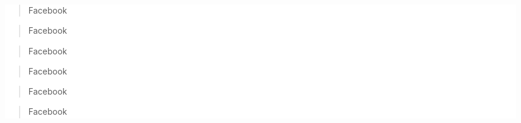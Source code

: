 <div class="x1s85apg" data-0="0" data-1="1" data-2="2" data-3="3" data-4="4" data-5="5" data-6="6" data-7="7" data-8="8" data-9="9" data-10="10" data-11="11" data-12="12" data-13="13" data-14="14" data-15="15" data-16="16" data-17="17" data-18="18" data-19="19"><blockquote class="xckqwgs x26u7qi x7g060r x1gslohp x11i5rnm xieb3on x1mh8g0r x1pi30zi x1swvt13"><span class="x193iq5w xeuugli x13faqbe x1vvkbs xlh3980 xvmahel x1n0sxbx x1lliihq x1s928wv xhkezso x1gmr53x x1cpjm7i x1fgarty x1943h6x x4zkp8e x3x7a5m x6prxxf xvq8zen xo1l8bm xzsf02u" dir="auto"><span class="x193iq5w xeuugli x13faqbe x1vvkbs xlh3980 xvmahel x1n0sxbx x6prxxf xvq8zen xo1l8bm xi81zsa">Facebook</span></span></blockquote><div class="x1i10hfl xjbqb8w x6umtig x1b1mbwd xaqea5y xav7gou x9f619 x1ypdohk xt0psk2 xe8uvvx xdj266r x11i5rnm xat24cr x1mh8g0r xexx8yu x4uap5 x18d9i69 xkhd6sd x16tdsg8 x1hl2dhg xggy1nq x1a2a7pz x1heor9g xt0b8zv" role="button" tabindex="0"></div></div><div class="x1s85apg" data-0="0" data-1="1" data-2="2" data-3="3" data-4="4" data-5="5" data-6="6" data-7="7" data-8="8" data-9="9" data-10="10" data-11="11" data-12="12" data-13="13" data-14="14" data-15="15" data-16="16" data-17="17" data-18="18" data-19="19"><blockquote class="xckqwgs x26u7qi x7g060r x1gslohp x11i5rnm xieb3on x1mh8g0r x1pi30zi x1swvt13"><span class="x193iq5w xeuugli x13faqbe x1vvkbs xlh3980 xvmahel x1n0sxbx x1lliihq x1s928wv xhkezso x1gmr53x x1cpjm7i x1fgarty x1943h6x x4zkp8e x3x7a5m x6prxxf xvq8zen xo1l8bm xzsf02u" dir="auto"><span class="x193iq5w xeuugli x13faqbe x1vvkbs xlh3980 xvmahel x1n0sxbx x6prxxf xvq8zen xo1l8bm xi81zsa">Facebook</span></span></blockquote><div class="x1i10hfl xjbqb8w x6umtig x1b1mbwd xaqea5y xav7gou x9f619 x1ypdohk xt0psk2 xe8uvvx xdj266r x11i5rnm xat24cr x1mh8g0r xexx8yu x4uap5 x18d9i69 xkhd6sd x16tdsg8 x1hl2dhg xggy1nq x1a2a7pz x1heor9g xt0b8zv" role="button" tabindex="0"></div></div><div class="x1s85apg" data-0="0" data-1="1" data-2="2" data-3="3" data-4="4" data-5="5" data-6="6" data-7="7" data-8="8" data-9="9" data-10="10" data-11="11" data-12="12" data-13="13" data-14="14" data-15="15" data-16="16" data-17="17" data-18="18" data-19="19"><blockquote class="xckqwgs x26u7qi x7g060r x1gslohp x11i5rnm xieb3on x1mh8g0r x1pi30zi x1swvt13"><span class="x193iq5w xeuugli x13faqbe x1vvkbs xlh3980 xvmahel x1n0sxbx x1lliihq x1s928wv xhkezso x1gmr53x x1cpjm7i x1fgarty x1943h6x x4zkp8e x3x7a5m x6prxxf xvq8zen xo1l8bm xzsf02u" dir="auto"><span class="x193iq5w xeuugli x13faqbe x1vvkbs xlh3980 xvmahel x1n0sxbx x6prxxf xvq8zen xo1l8bm xi81zsa">Facebook</span></span></blockquote><div class="x1i10hfl xjbqb8w x6umtig x1b1mbwd xaqea5y xav7gou x9f619 x1ypdohk xt0psk2 xe8uvvx xdj266r x11i5rnm xat24cr x1mh8g0r xexx8yu x4uap5 x18d9i69 xkhd6sd x16tdsg8 x1hl2dhg xggy1nq x1a2a7pz x1heor9g xt0b8zv" role="button" tabindex="0"></div></div><div class="x1s85apg" data-0="0" data-1="1" data-2="2" data-3="3" data-4="4" data-5="5" data-6="6" data-7="7" data-8="8" data-9="9" data-10="10" data-11="11" data-12="12" data-13="13" data-14="14" data-15="15" data-16="16" data-17="17" data-18="18" data-19="19"><blockquote class="xckqwgs x26u7qi x7g060r x1gslohp x11i5rnm xieb3on x1mh8g0r x1pi30zi x1swvt13"><span class="x193iq5w xeuugli x13faqbe x1vvkbs xlh3980 xvmahel x1n0sxbx x1lliihq x1s928wv xhkezso x1gmr53x x1cpjm7i x1fgarty x1943h6x x4zkp8e x3x7a5m x6prxxf xvq8zen xo1l8bm xzsf02u" dir="auto"><span class="x193iq5w xeuugli x13faqbe x1vvkbs xlh3980 xvmahel x1n0sxbx x6prxxf xvq8zen xo1l8bm xi81zsa">Facebook</span></span></blockquote><div class="x1i10hfl xjbqb8w x6umtig x1b1mbwd xaqea5y xav7gou x9f619 x1ypdohk xt0psk2 xe8uvvx xdj266r x11i5rnm xat24cr x1mh8g0r xexx8yu x4uap5 x18d9i69 xkhd6sd x16tdsg8 x1hl2dhg xggy1nq x1a2a7pz x1heor9g xt0b8zv" role="button" tabindex="0"></div></div><div class="x1s85apg" data-0="0" data-1="1" data-2="2" data-3="3" data-4="4" data-5="5" data-6="6" data-7="7" data-8="8" data-9="9" data-10="10" data-11="11" data-12="12" data-13="13" data-14="14" data-15="15" data-16="16" data-17="17" data-18="18" data-19="19"><blockquote class="xckqwgs x26u7qi x7g060r x1gslohp x11i5rnm xieb3on x1mh8g0r x1pi30zi x1swvt13"><span class="x193iq5w xeuugli x13faqbe x1vvkbs xlh3980 xvmahel x1n0sxbx x1lliihq x1s928wv xhkezso x1gmr53x x1cpjm7i x1fgarty x1943h6x x4zkp8e x3x7a5m x6prxxf xvq8zen xo1l8bm xzsf02u" dir="auto"><span class="x193iq5w xeuugli x13faqbe x1vvkbs xlh3980 xvmahel x1n0sxbx x6prxxf xvq8zen xo1l8bm xi81zsa">Facebook</span></span></blockquote><div class="x1i10hfl xjbqb8w x6umtig x1b1mbwd xaqea5y xav7gou x9f619 x1ypdohk xt0psk2 xe8uvvx xdj266r x11i5rnm xat24cr x1mh8g0r xexx8yu x4uap5 x18d9i69 xkhd6sd x16tdsg8 x1hl2dhg xggy1nq x1a2a7pz x1heor9g xt0b8zv" role="button" tabindex="0"></div></div><div class="x1s85apg" data-0="0" data-1="1" data-2="2" data-3="3" data-4="4" data-5="5" data-6="6" data-7="7" data-8="8" data-9="9" data-10="10" data-11="11" data-12="12" data-13="13" data-14="14" data-15="15" data-16="16" data-17="17" data-18="18" data-19="19"><blockquote class="xckqwgs x26u7qi x7g060r x1gslohp x11i5rnm xieb3on x1mh8g0r x1pi30zi x1swvt13"><span class="x193iq5w xeuugli x13faqbe x1vvkbs xlh3980 xvmahel x1n0sxbx x1lliihq x1s928wv xhkezso x1gmr53x x1cpjm7i x1fgarty x1943h6x x4zkp8e x3x7a5m x6prxxf xvq8zen xo1l8bm xzsf02u" dir="auto"><span class="x193iq5w xeuugli x13faqbe x1vvkbs xlh3980 xvmahel x1n0sxbx x6prxxf xvq8zen xo1l8bm xi81zsa">Facebook</span></span></blockquote><div class="x1i10hfl xjbqb8w x6umtig x1b1mbwd xaqea5y xav7gou x9f619 x1ypdohk xt0psk2 xe8uvvx xdj266r x11i5rnm xat24cr x1mh8g0r xexx8yu x4uap5 x18d9i69 xkhd6sd x16tdsg8 x1hl2dhg xggy1nq x1a2a7pz x1heor9g xt0b8zv" role="button" tabindex="0"></div></div><div class="x1s85apg" data-0="0" data-1="1" data-2="2" data-3="3" data-4="4" data-5="5" data-6="6" data-7="7" data-8="8" data-9="9" data-10="10" data-11="11" data-12="12" data-13="13" data-14="14" data-15="15" data-16="16" data-17="17" data-18="18" data-19="19">